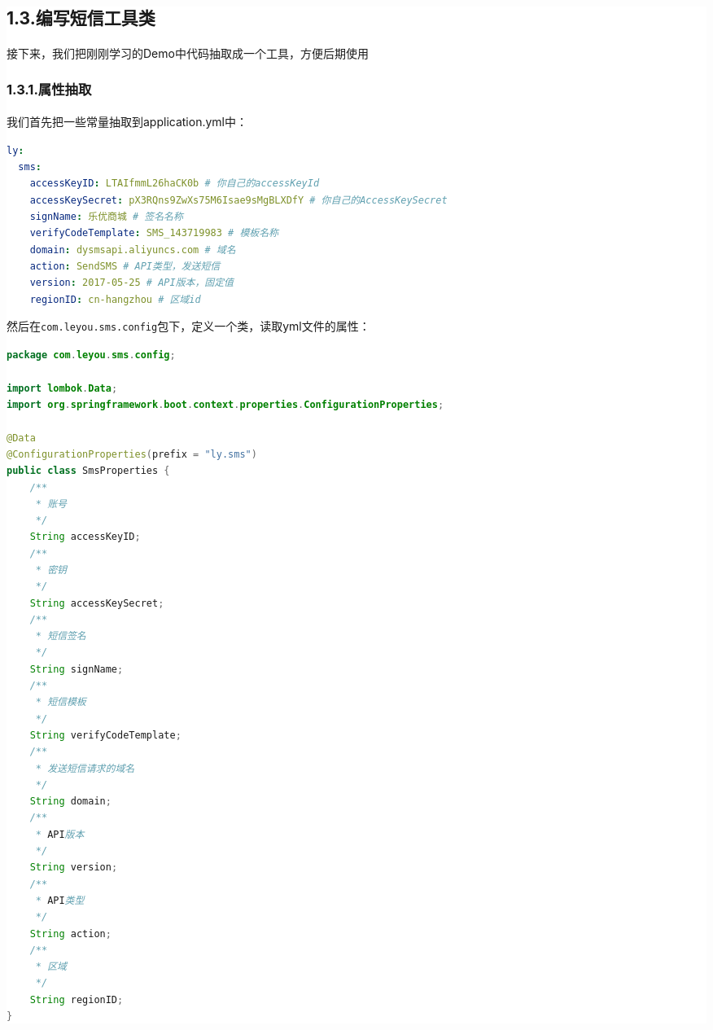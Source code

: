 ## 1.3.编写短信工具类

接下来，我们把刚刚学习的Demo中代码抽取成一个工具，方便后期使用

### 1.3.1.属性抽取

我们首先把一些常量抽取到application.yml中：

```yaml
ly:
  sms:
    accessKeyID: LTAIfmmL26haCK0b # 你自己的accessKeyId
    accessKeySecret: pX3RQns9ZwXs75M6Isae9sMgBLXDfY # 你自己的AccessKeySecret
    signName: 乐优商城 # 签名名称
    verifyCodeTemplate: SMS_143719983 # 模板名称
    domain: dysmsapi.aliyuncs.com # 域名
    action: SendSMS # API类型，发送短信
    version: 2017-05-25 # API版本，固定值
    regionID: cn-hangzhou # 区域id
```

然后在`com.leyou.sms.config`包下，定义一个类，读取yml文件的属性：

```java
package com.leyou.sms.config;

import lombok.Data;
import org.springframework.boot.context.properties.ConfigurationProperties;

@Data
@ConfigurationProperties(prefix = "ly.sms")
public class SmsProperties {
    /**
     * 账号
     */
    String accessKeyID;
    /**
     * 密钥
     */
    String accessKeySecret;
    /**
     * 短信签名
     */
    String signName;
    /**
     * 短信模板
     */
    String verifyCodeTemplate;
    /**
     * 发送短信请求的域名
     */
    String domain;
    /**
     * API版本
     */
    String version;
    /**
     * API类型
     */
    String action;
    /**
     * 区域
     */
    String regionID;
}
```